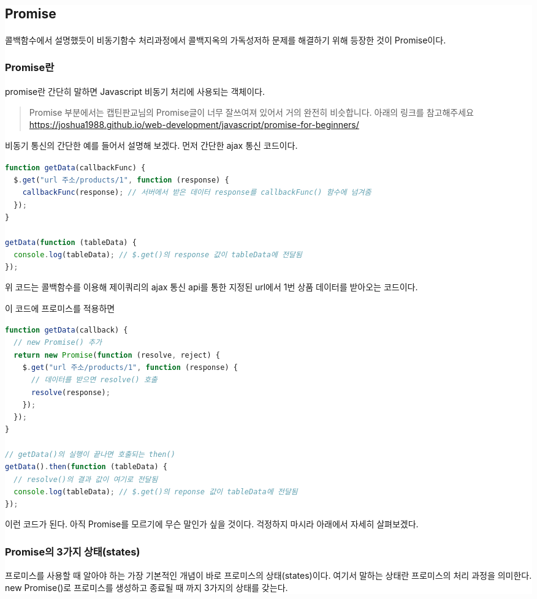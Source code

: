 ## Promise

콜백함수에서 설명했듯이 비동기함수 처리과정에서 콜백지옥의 가독성저하 문제를 해결하기 위해 등장한 것이 Promise이다.

### Promise란

promise란 간단히 말하면 Javascript 비동기 처리에 사용되는 객체이다.

> Promise 부분에서는 캡틴판교님의 Promise글이 너무 잘쓰여져 있어서 거의 완전히 비슷합니다. 아래의 링크를 참고해주세요
> https://joshua1988.github.io/web-development/javascript/promise-for-beginners/

비동기 통신의 간단한 예를 들어서 설명해 보겠다.
먼저 간단한 ajax 통신 코드이다.

```js
function getData(callbackFunc) {
  $.get("url 주소/products/1", function (response) {
    callbackFunc(response); // 서버에서 받은 데이터 response를 callbackFunc() 함수에 넘겨줌
  });
}

getData(function (tableData) {
  console.log(tableData); // $.get()의 response 값이 tableData에 전달됨
});
```

위 코드는 콜백함수를 이용해 제이쿼리의 ajax 통신 api를 통한 지정된 url에서 1번 상품 데이터를 받아오는 코드이다.

이 코드에 프로미스를 적용하면

```js
function getData(callback) {
  // new Promise() 추가
  return new Promise(function (resolve, reject) {
    $.get("url 주소/products/1", function (response) {
      // 데이터를 받으면 resolve() 호출
      resolve(response);
    });
  });
}

// getData()의 실행이 끝나면 호출되는 then()
getData().then(function (tableData) {
  // resolve()의 결과 값이 여기로 전달됨
  console.log(tableData); // $.get()의 reponse 값이 tableData에 전달됨
});
```

이런 코드가 된다.
아직 Promise를 모르기에 무슨 말인가 싶을 것이다.
걱정하지 마시라 아래에서 자세히 살펴보겠다.

### Promise의 3가지 상태(states)

프로미스를 사용할 때 알아야 하는 가장 기본적인 개념이 바로 프로미스의 상태(states)이다. 여기서 말하는 상태란 프로미스의 처리 과정을 의미한다.
new Promise()로 프로미스를 생성하고 종료될 때 까지 3가지의 상태를 갖는다.
